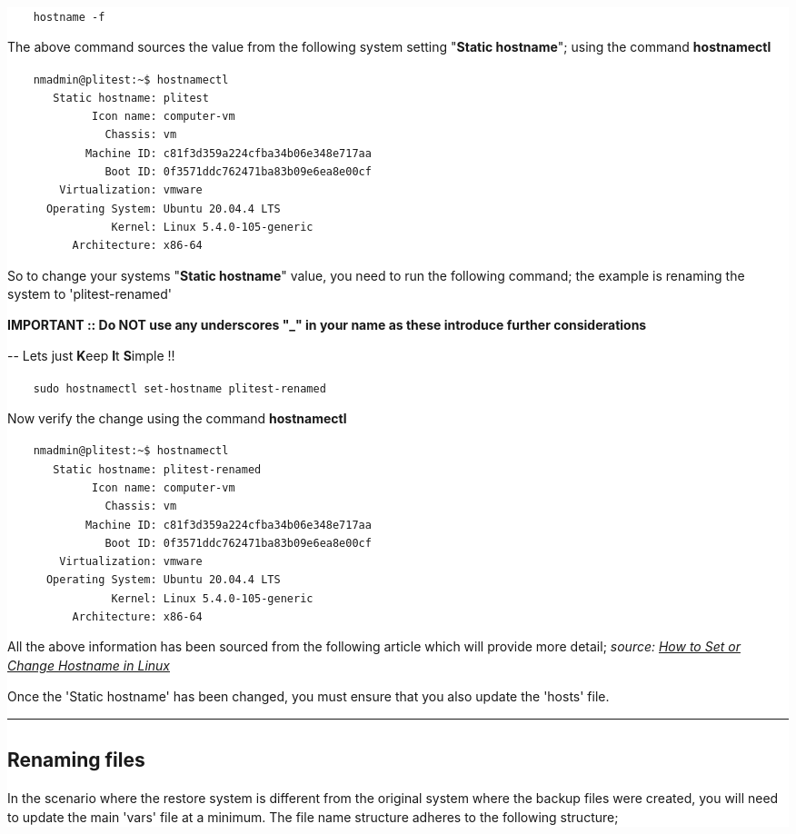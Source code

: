         hostname -f

The above command sources the value from the following system setting "**Static hostname**"; using the command **hostnamectl**

        nmadmin@plitest:~$ hostnamectl
           Static hostname: plitest
                 Icon name: computer-vm
                   Chassis: vm
                Machine ID: c81f3d359a224cfba34b06e348e717aa
                   Boot ID: 0f3571ddc762471ba83b09e6ea8e00cf
            Virtualization: vmware
          Operating System: Ubuntu 20.04.4 LTS
                    Kernel: Linux 5.4.0-105-generic
              Architecture: x86-64


So to change your systems "**Static hostname**" value, you need to run the following command; the example is renaming the system to 'plitest-renamed'

**IMPORTANT :: Do NOT use any underscores "_" in your name as these introduce further considerations**

-- Lets just **K**eep **I**t **S**imple !!


        sudo hostnamectl set-hostname plitest-renamed


Now verify the change using the command **hostnamectl**

        nmadmin@plitest:~$ hostnamectl
           Static hostname: plitest-renamed
                 Icon name: computer-vm
                   Chassis: vm
                Machine ID: c81f3d359a224cfba34b06e348e717aa
                   Boot ID: 0f3571ddc762471ba83b09e6ea8e00cf
            Virtualization: vmware
          Operating System: Ubuntu 20.04.4 LTS
                    Kernel: Linux 5.4.0-105-generic
              Architecture: x86-64


All the above information has been sourced from the following article which will provide more detail;
_source: [How to Set or Change Hostname in Linux](https://linuxize.com/post/how-to-change-hostname-in-linux/)_

Once the 'Static hostname' has been changed, you must ensure that you also update the 'hosts' file.



---------

## Renaming files

In the scenario where the restore system is different from the original system where the backup files were created, you will need to update the main 'vars' file at a minimum. The file name structure adheres to the following structure;
